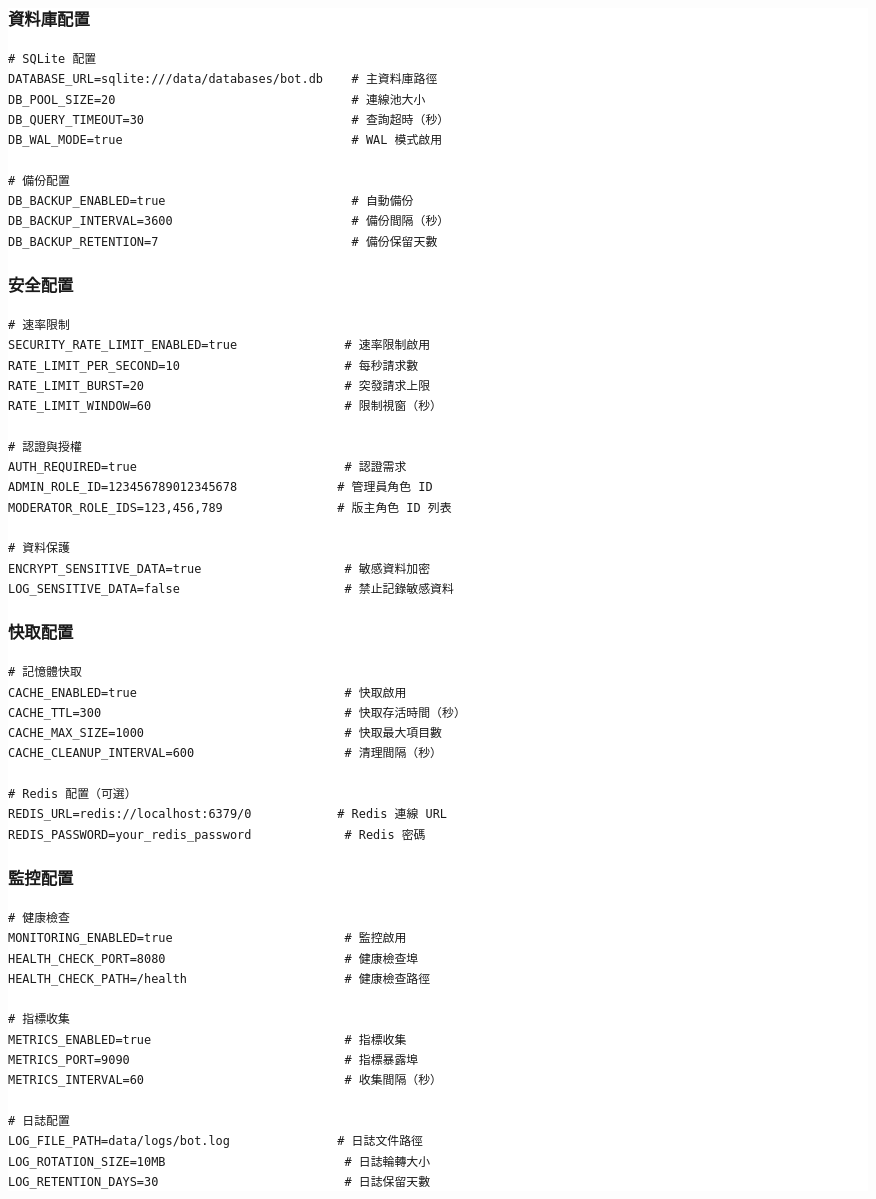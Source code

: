 ### 資料庫配置

```env
# SQLite 配置
DATABASE_URL=sqlite:///data/databases/bot.db    # 主資料庫路徑
DB_POOL_SIZE=20                                 # 連線池大小
DB_QUERY_TIMEOUT=30                             # 查詢超時（秒）
DB_WAL_MODE=true                                # WAL 模式啟用

# 備份配置
DB_BACKUP_ENABLED=true                          # 自動備份
DB_BACKUP_INTERVAL=3600                         # 備份間隔（秒）
DB_BACKUP_RETENTION=7                           # 備份保留天數
```

### 安全配置

```env
# 速率限制
SECURITY_RATE_LIMIT_ENABLED=true               # 速率限制啟用
RATE_LIMIT_PER_SECOND=10                       # 每秒請求數
RATE_LIMIT_BURST=20                            # 突發請求上限
RATE_LIMIT_WINDOW=60                           # 限制視窗（秒）

# 認證與授權
AUTH_REQUIRED=true                             # 認證需求
ADMIN_ROLE_ID=123456789012345678              # 管理員角色 ID
MODERATOR_ROLE_IDS=123,456,789                # 版主角色 ID 列表

# 資料保護
ENCRYPT_SENSITIVE_DATA=true                    # 敏感資料加密
LOG_SENSITIVE_DATA=false                       # 禁止記錄敏感資料
```

### 快取配置

```env
# 記憶體快取
CACHE_ENABLED=true                             # 快取啟用
CACHE_TTL=300                                  # 快取存活時間（秒）
CACHE_MAX_SIZE=1000                            # 快取最大項目數
CACHE_CLEANUP_INTERVAL=600                     # 清理間隔（秒）

# Redis 配置（可選）
REDIS_URL=redis://localhost:6379/0            # Redis 連線 URL
REDIS_PASSWORD=your_redis_password             # Redis 密碼
```

### 監控配置

```env
# 健康檢查
MONITORING_ENABLED=true                        # 監控啟用
HEALTH_CHECK_PORT=8080                         # 健康檢查埠
HEALTH_CHECK_PATH=/health                      # 健康檢查路徑

# 指標收集
METRICS_ENABLED=true                           # 指標收集
METRICS_PORT=9090                              # 指標暴露埠
METRICS_INTERVAL=60                            # 收集間隔（秒）

# 日誌配置
LOG_FILE_PATH=data/logs/bot.log               # 日誌文件路徑
LOG_ROTATION_SIZE=10MB                         # 日誌輪轉大小
LOG_RETENTION_DAYS=30                          # 日誌保留天數
```
